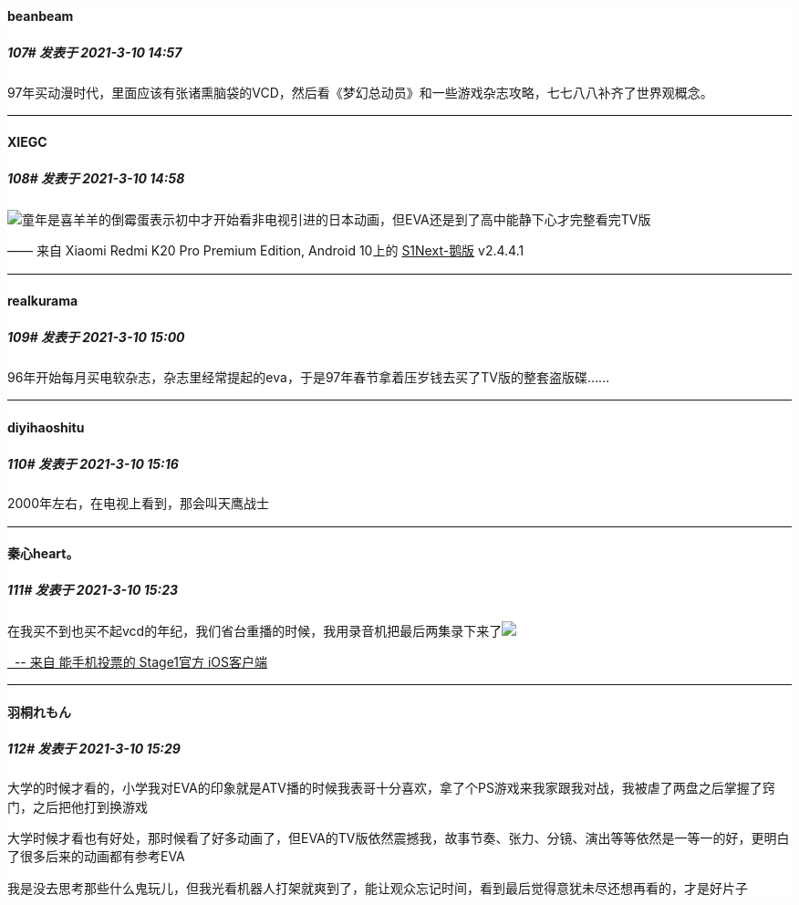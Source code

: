 ####  beanbeam  
##### 107#       发表于 2021-3-10 14:57


97年买动漫时代，里面应该有张诸熏脑袋的VCD，然后看《梦幻总动员》和一些游戏杂志攻略，七七八八补齐了世界观概念。


*****

####  XIEGC  
##### 108#       发表于 2021-3-10 14:58


<img src="https://static.saraba1st.com/image/smiley/face2017/068.png" referrerpolicy="no-referrer">童年是喜羊羊的倒霉蛋表示初中才开始看非电视引进的日本动画，但EVA还是到了高中能静下心才完整看完TV版

—— 来自 Xiaomi Redmi K20 Pro Premium Edition, Android 10上的 [S1Next-鹅版](https://github.com/ykrank/S1-Next/releases) v2.4.4.1


*****

####  realkurama  
##### 109#       发表于 2021-3-10 15:00


96年开始每月买电软杂志，杂志里经常提起的eva，于是97年春节拿着压岁钱去买了TV版的整套盗版碟……


*****

####  diyihaoshitu  
##### 110#       发表于 2021-3-10 15:16


2000年左右，在电视上看到，那会叫天鹰战士


*****

####  秦心heart。  
##### 111#       发表于 2021-3-10 15:23


在我买不到也买不起vcd的年纪，我们省台重播的时候，我用录音机把最后两集录下来了<img src="https://static.saraba1st.com/image/smiley/face2017/068.png" referrerpolicy="no-referrer">

[  -- 来自 能手机投票的 Stage1官方 iOS客户端](https://itunes.apple.com/fi/app/saraba1st/id1221237470?mt=8)


*****

####  羽桐れもん  
##### 112#       发表于 2021-3-10 15:29


大学的时候才看的，小学我对EVA的印象就是ATV播的时候我表哥十分喜欢，拿了个PS游戏来我家跟我对战，我被虐了两盘之后掌握了窍门，之后把他打到换游戏

大学时候才看也有好处，那时候看了好多动画了，但EVA的TV版依然震撼我，故事节奏、张力、分镜、演出等等依然是一等一的好，更明白了很多后来的动画都有参考EVA

我是没去思考那些什么鬼玩儿，但我光看机器人打架就爽到了，能让观众忘记时间，看到最后觉得意犹未尽还想再看的，才是好片子
